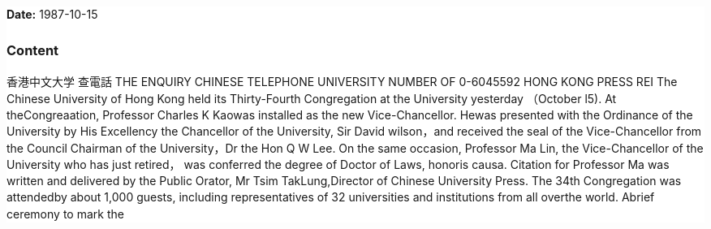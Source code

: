 **Date:** 1987-10-15

### Content

香港中文大学
查電話
THE
ENQUIRY
CHINESE
TELEPHONE
UNIVERSITY
NUMBER
OF
0-6045592
HONG
KONG
PRESS REI
The
Chinese University of Hong Kong held its
Thirty-Fourth
Congregation at the University yesterday （October l5).
At theCongreaation, Professor Charles K Kaowas installed as
the new Vice-Chancellor.
Hewas presented with the
Ordinance of the
University by His Excellency
the Chancellor of the
University,
Sir
David wilson，and
received the
seal of the
Vice-Chancellor from
the
Council Chairman of the University，Dr the Hon Q W Lee.
On the same occasion,
Professor Ma Lin, the Vice-Chancellor
of the University who has just retired， was conferred the degree of
Doctor of Laws,
honoris causa.
Citation for Professor Ma was written
and delivered by
the
Public
Orator, Mr Tsim TakLung,Director of
Chinese University
Press.
The
34th
Congregation
was
attendedby
about
1,000
guests,
including representatives of
32
universities and institutions from all
overthe world.
Abrief
ceremony
to
mark
the